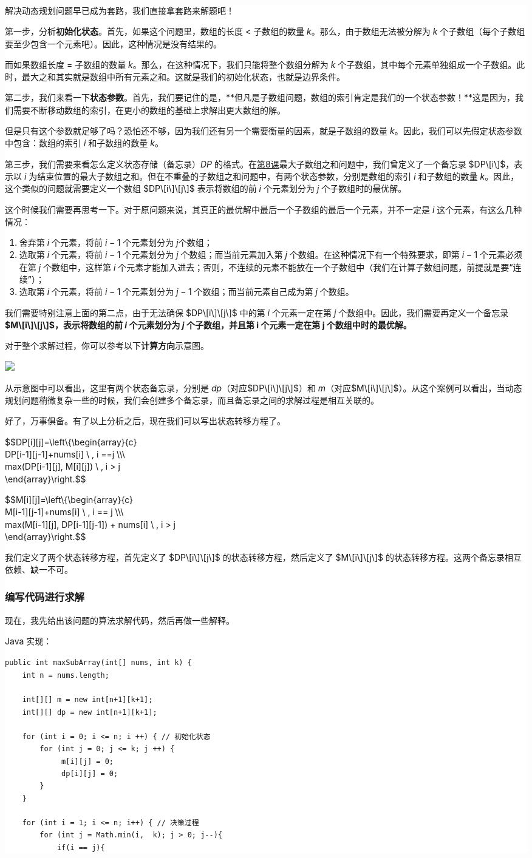 解决动态规划问题早已成为套路，我们直接拿套路来解题吧！

第一步，分析**初始化状态**。首先，如果这个问题里，数组的长度 < 子数组的数量 $k$。那么，由于数组无法被分解为 $k$ 个子数组（每个子数组要至少包含一个元素吧）。因此，这种情况是没有结果的。

而如果数组长度 = 子数组的数量 $k$。那么，在这种情况下，我们只能将整个数组分解为 $k$ 个子数组，其中每个元素单独组成一个子数组。此时，最大之和其实就是数组中所有元素之和。这就是我们的初始化状态，也就是边界条件。

第二步，我们来看一下**状态参数**。首先，我们要记住的是，**但凡是子数组问题，数组的索引肯定是我们的一个状态参数！**这是因为，我们需要不断移动数组的索引，在更小的数组的基础上求解出更大数组的解。

但是只有这个参数就足够了吗？恐怕还不够，因为我们还有另一个需要衡量的因素，就是子数组的数量 $k$。因此，我们可以先假定状态参数中包含：数组的索引 $i$ 和子数组的数量 $k$。

第三步，我们需要来看怎么定义状态存储（备忘录）$DP$ 的格式。在[第8课](https://time.geekbang.org/column/article/292667)最大子数组之和问题中，我们曾定义了一个备忘录 $DP\[i\]$，表示以 $i$ 为结束位置的最大子数组之和。但在不重叠的子数组之和问题中，有两个状态参数，分别是数组的索引 $i$ 和子数组的数量 $k$。因此，这个类似的问题就需要定义一个数组 $DP\[i\]\[j\]$ 表示将数组的前 $i$ 个元素划分为 $j$ 个子数组时的最优解。

这个时候我们需要再思考一下。对于原问题来说，其真正的最优解中最后一个子数组的最后一个元素，并不一定是 $i$ 这个元素，有这么几种情况：

1.  舍弃第 $i$ 个元素，将前 $i-1$ 个元素划分为 $j$个数组；
2.  选取第 $i$ 个元素，将前 $i-1$ 个元素划分为 $j$ 个数组；而当前元素加入第 $j$ 个数组。在这种情况下有一个特殊要求，即第 $i-1$ 个元素必须在第 $j$ 个数组中，这样第 $i$ 个元素才能加入进去；否则，不连续的元素不能放在一个子数组中（我们在计算子数组问题，前提就是要“连续”）；
3.  选取第 $i$ 个元素，将前 $i-1$ 个元素划分为 $j-1$ 个数组；而当前元素自己成为第 $j$ 个数组。

我们需要特别注意上面的第二点，由于无法确保 $DP\[i\]\[j\]$ 中的第 $i$ 个元素一定在第 $j$ 个数组中。因此，我们需要再定义一个备忘录 **$M\[i\]\[j\]$，表示将数组的前 $i$ 个元素划分为 $j$ 个子数组，并且第 i 个元素一定在第 j 个数组中时的最优解。**

对于整个求解过程，你可以参考以下**计算方向**示意图。

![](https://static001.geekbang.org/resource/image/a0/2c/a0e76ccfeca1ce37de52b180f80eb82c.png?wh=950*457)

从示意图中可以看出，这里有两个状态备忘录，分别是 $dp$（对应$DP\[i\]\[j\]$）和 $m$（对应$M\[i\]\[j\]$）。从这个案例可以看出，当动态规划问题稍微复杂一些的时候，我们会创建多个备忘录，而且备忘录之间的求解过程是相互关联的。

好了，万事俱备。有了以上分析之后，现在我们可以写出状态转移方程了。

$$DP\[i\]\[j\]=\\left\\{\\begin{array}{c}  
DP\[i-1\]\[j-1\]+nums\[i\] \\ , i ==j \\\\\\  
max(DP\[i-1\]\[j\], M\[i\]\[j\]) \\ , i > j  
\\end{array}\\right.$$

$$M\[i\]\[j\]=\\left\\{\\begin{array}{c}  
M\[i-1\]\[j-1\]+nums\[i\] \\ , i == j \\\\\\  
max(M\[i-1\]\[j\], DP\[i-1\]\[j-1\]) + nums\[i\] \\ , i > j  
\\end{array}\\right.$$

我们定义了两个状态转移方程，首先定义了 $DP\[i\]\[j\]$ 的状态转移方程，然后定义了 $M\[i\]\[j\]$ 的状态转移方程。这两个备忘录相互依赖、缺一不可。

### 编写代码进行求解

现在，我先给出该问题的算法求解代码，然后再做一些解释。

Java 实现：

```
public int maxSubArray(int[] nums, int k) {
    int n = nums.length;
    
    int[][] m = new int[n+1][k+1];
    int[][] dp = new int[n+1][k+1];

    for (int i = 0; i <= n; i ++) { // 初始化状态
        for (int j = 0; j <= k; j ++) {
             m[i][j] = 0;
             dp[i][j] = 0;
        }
    }
    
    for (int i = 1; i <= n; i++) { // 决策过程
        for (int j = Math.min(i,  k); j > 0; j--){
            if(i == j){
```